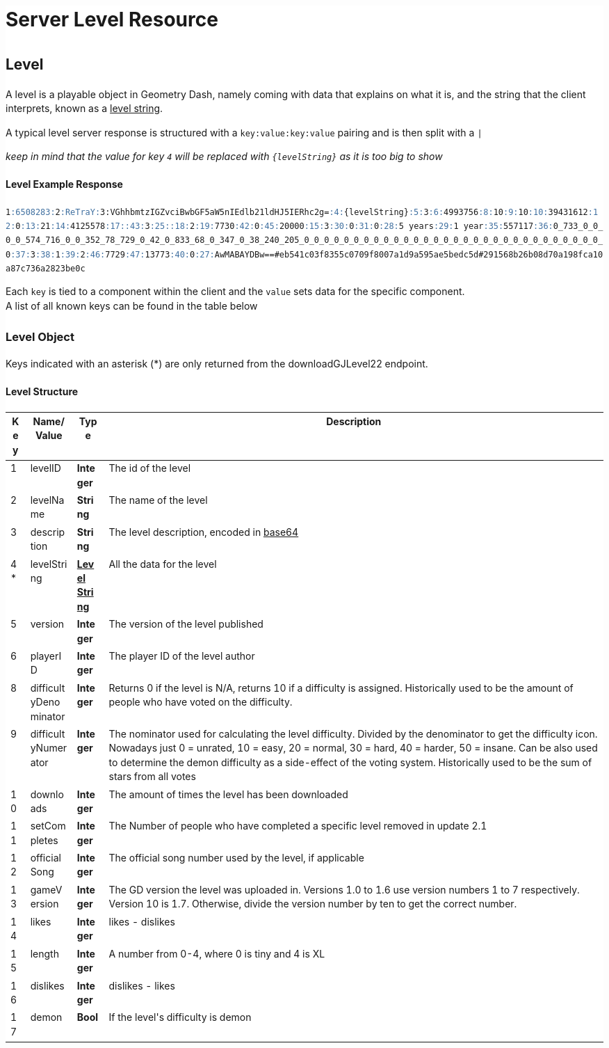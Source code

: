 # Server Level Resource

## Level

A level is a playable object in Geometry Dash, namely coming with data that explains on what it is, and the string that the client interprets, known as a [level string](/docs/topics/levelstring_encoding_decoding.md).


A typical level server response is structured with a `key:value:key:value` pairing and is then split with a `|`

*keep in mind that the value for key `4` will be replaced with `{levelString}` as it is too big to show*


#### **Level Example Response**
```md
1:6508283:2:ReTraY:3:VGhhbmtzIGZvciBwbGF5aW5nIEdlb21ldHJ5IERhc2g=:4:{levelString}:5:3:6:4993756:8:10:9:10:10:39431612:12:0:13:21:14:4125578:17::43:3:25::18:2:19:7730:42:0:45:20000:15:3:30:0:31:0:28:5 years:29:1 year:35:557117:36:0_733_0_0_0_0_574_716_0_0_352_78_729_0_42_0_833_68_0_347_0_38_240_205_0_0_0_0_0_0_0_0_0_0_0_0_0_0_0_0_0_0_0_0_0_0_0_0_0_0_0_0_0_0_0:37:3:38:1:39:2:46:7729:47:13773:40:0:27:AwMABAYDBw==#eb541c03f8355c0709f8007a1d9a595ae5bedc5d#291568b26b08d70a198fca10a87c736a2823be0c
```


Each `key` is tied to a component within the client and the `value` sets data for the specific component.  
A list of all known keys can be found in the table below

### Level Object

Keys indicated with an asterisk (\*) are only returned from the downloadGJLevel22 endpoint.

#### Level Structure

| Key | Name/Value                | Type                                         | Description                                                              
|-----|---------------------------|----------------------------------------------|--------------------------------------------------------------------------
| 1   | levelID                  | **Integer**                                   | The id of the level                                                      
| 2   | levelName                | **String**                                    | The name of the level                                                    
| 3   | description              | **String**                                    | The level description, encoded in [base64](/docs/topics/encryption/base64.md) 
| 4*  | levelString              | **[Level String](/docs/topics/levelstring_encoding_decoding.md)**| All the data for the level                               
| 5   | version                  | **Integer**                                   | The version of the level published                                       
| 6   | playerID                 | **Integer**                                   | The player ID of the level author
| 8   | difficultyDenominator    | **Integer**                                   | Returns 0 if the level is N/A, returns 10 if a difficulty is assigned. Historically used to be the amount of people who have voted on the difficulty.
| 9   | difficultyNumerator      | **Integer**                                   | The nominator used for calculating the level difficulty. Divided by the denominator to get the difficulty icon. Nowadays just 0 = unrated, 10 = easy, 20 = normal, 30 = hard, 40 = harder, 50 = insane. Can be also used to determine the demon difficulty as a side-effect of the voting system. Historically used to be the sum of stars from all votes |
| 10  | downloads                | **Integer**                                   | The amount of times the level has been downloaded                          
| 11  | setCompletes             | **Integer**                                   | The Number of people who have completed a specific level removed in update 2.1
| 12  | officialSong             | **Integer**                                   | The official song number used by the level, if applicable         
| 13  | gameVersion              | **Integer** 			                   	     | The GD version the level was uploaded in. Versions 1.0 to 1.6 use version numbers 1 to 7 respectively. Version 10 is 1.7. Otherwise, divide the version number by ten to get the correct number. 
| 14  | likes                    | **Integer** 			                   	     | likes - dislikes |
| 15  | length                   | **Integer** 			                   	     | A number from 0-4, where 0 is tiny and 4 is XL   |  
| 16  | dislikes                 | **Integer**                                   | dislikes - likes |
| 17  | demon                    | **Bool** 				                     | If the level's difficulty is demon    